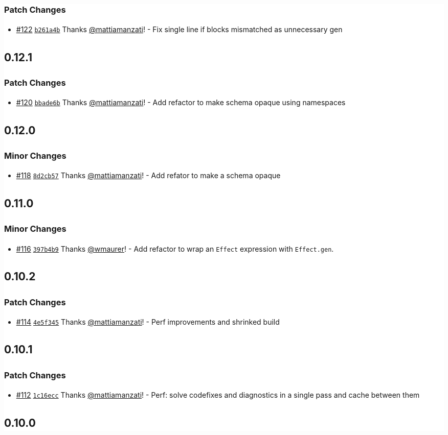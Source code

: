 ### Patch Changes

- [#122](https://github.com/Effect-TS/language-service/pull/122) [`b261a4b`](https://github.com/Effect-TS/language-service/commit/b261a4bbb54b375c7a648249831798622547947e) Thanks [@mattiamanzati](https://github.com/mattiamanzati)! - Fix single line if blocks mismatched as unnecessary gen

## 0.12.1

### Patch Changes

- [#120](https://github.com/Effect-TS/language-service/pull/120) [`bbade6b`](https://github.com/Effect-TS/language-service/commit/bbade6b9f803c26c3be851e1c793b1b85fdec6f8) Thanks [@mattiamanzati](https://github.com/mattiamanzati)! - Add refactor to make schema opaque using namespaces

## 0.12.0

### Minor Changes

- [#118](https://github.com/Effect-TS/language-service/pull/118) [`8d2cb57`](https://github.com/Effect-TS/language-service/commit/8d2cb57d948f8671dd6beec567e20c88c1c60721) Thanks [@mattiamanzati](https://github.com/mattiamanzati)! - Add refator to make a schema opaque

## 0.11.0

### Minor Changes

- [#116](https://github.com/Effect-TS/language-service/pull/116) [`397b4b9`](https://github.com/Effect-TS/language-service/commit/397b4b9a87784576e12add739f77bc5783c4dcc3) Thanks [@wmaurer](https://github.com/wmaurer)! - Add refactor to wrap an `Effect` expression with `Effect.gen`.

## 0.10.2

### Patch Changes

- [#114](https://github.com/Effect-TS/language-service/pull/114) [`4e5f345`](https://github.com/Effect-TS/language-service/commit/4e5f34538affbcadf3bb7b583b2286bd62563a53) Thanks [@mattiamanzati](https://github.com/mattiamanzati)! - Perf improvements and shrinked build

## 0.10.1

### Patch Changes

- [#112](https://github.com/Effect-TS/language-service/pull/112) [`1c16ecc`](https://github.com/Effect-TS/language-service/commit/1c16ecc3988ec3a37d8a56b1e6c926b267516c9a) Thanks [@mattiamanzati](https://github.com/mattiamanzati)! - Perf: solve codefixes and diagnostics in a single pass and cache between them

## 0.10.0
